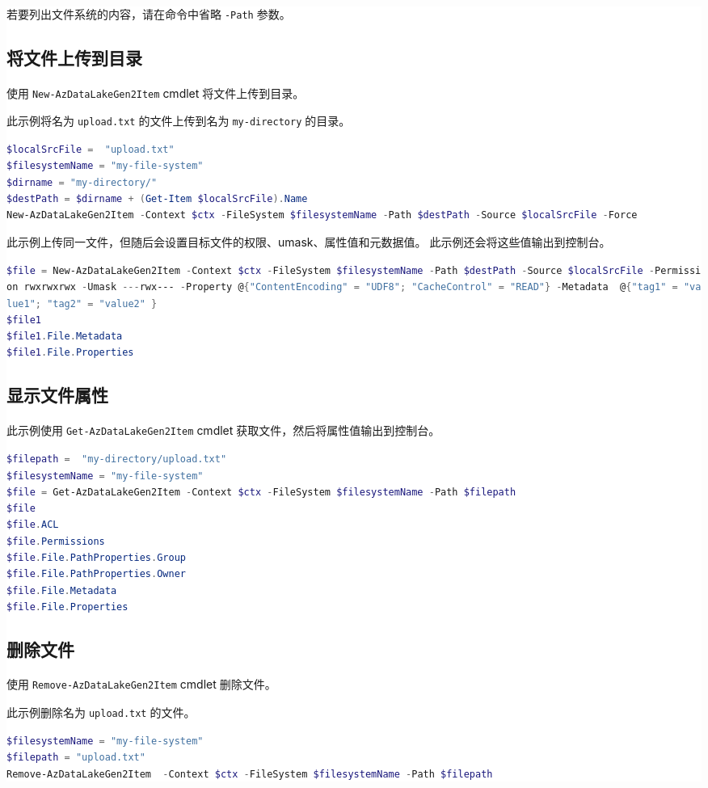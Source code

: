若要列出文件系统的内容，请在命令中省略 `-Path` 参数。

## <a name="upload-a-file-to-a-directory"></a>将文件上传到目录

使用 `New-AzDataLakeGen2Item` cmdlet 将文件上传到目录。

此示例将名为 `upload.txt` 的文件上传到名为 `my-directory` 的目录。 

```powershell
$localSrcFile =  "upload.txt"
$filesystemName = "my-file-system"
$dirname = "my-directory/"
$destPath = $dirname + (Get-Item $localSrcFile).Name
New-AzDataLakeGen2Item -Context $ctx -FileSystem $filesystemName -Path $destPath -Source $localSrcFile -Force 
```

此示例上传同一文件，但随后会设置目标文件的权限、umask、属性值和元数据值。 此示例还会将这些值输出到控制台。

```powershell
$file = New-AzDataLakeGen2Item -Context $ctx -FileSystem $filesystemName -Path $destPath -Source $localSrcFile -Permission rwxrwxrwx -Umask ---rwx--- -Property @{"ContentEncoding" = "UDF8"; "CacheControl" = "READ"} -Metadata  @{"tag1" = "value1"; "tag2" = "value2" }
$file1
$file1.File.Metadata
$file1.File.Properties
```

## <a name="show-file-properties"></a>显示文件属性

此示例使用 `Get-AzDataLakeGen2Item` cmdlet 获取文件，然后将属性值输出到控制台。

```powershell
$filepath =  "my-directory/upload.txt"
$filesystemName = "my-file-system"
$file = Get-AzDataLakeGen2Item -Context $ctx -FileSystem $filesystemName -Path $filepath
$file
$file.ACL
$file.Permissions
$file.File.PathProperties.Group
$file.File.PathProperties.Owner
$file.File.Metadata
$file.File.Properties
```

## <a name="delete-a-file"></a>删除文件

使用 `Remove-AzDataLakeGen2Item` cmdlet 删除文件。

此示例删除名为 `upload.txt` 的文件。 

```powershell
$filesystemName = "my-file-system"
$filepath = "upload.txt"
Remove-AzDataLakeGen2Item  -Context $ctx -FileSystem $filesystemName -Path $filepath 
```
